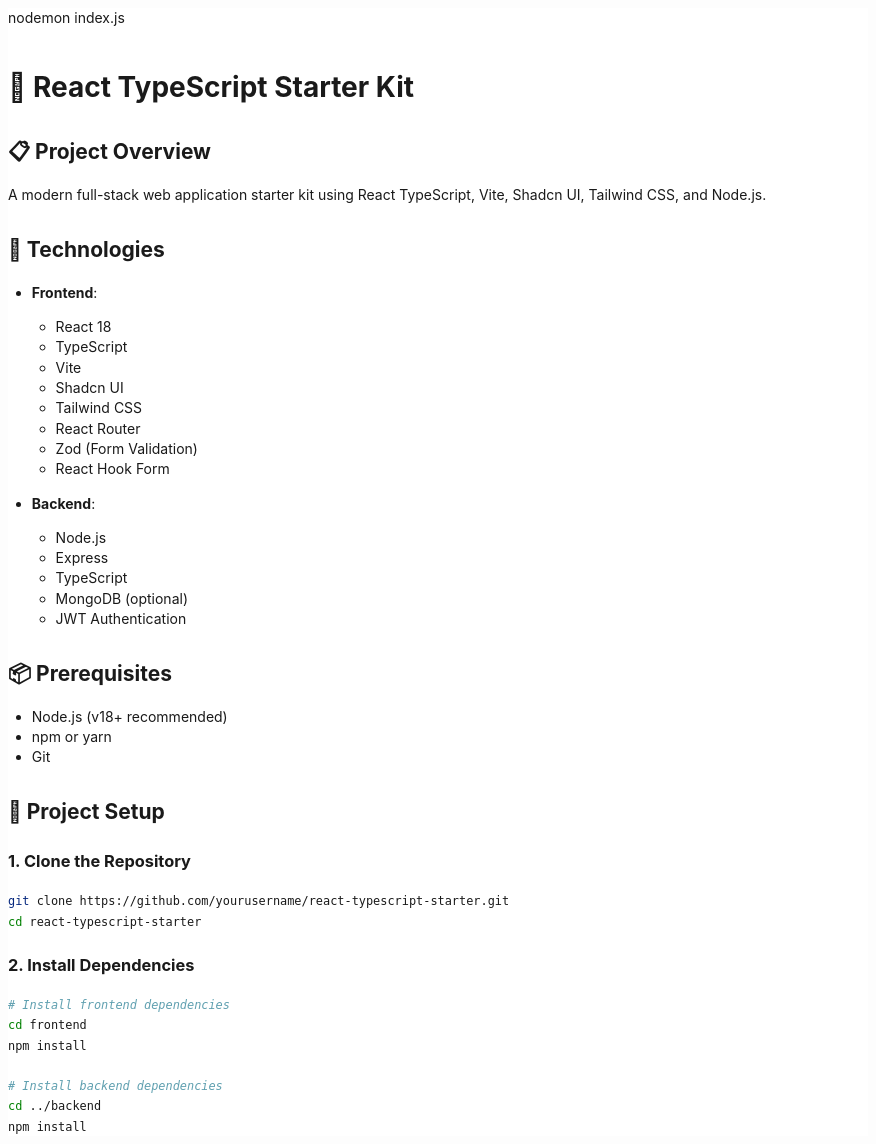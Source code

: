 nodemon index.js


# 🚀 React TypeScript Starter Kit

## 📋 Project Overview

A modern full-stack web application starter kit using React TypeScript, Vite, Shadcn UI, Tailwind CSS, and Node.js.

## 🚀 Technologies

- **Frontend**:
  - React 18
  - TypeScript
  - Vite
  - Shadcn UI
  - Tailwind CSS
  - React Router
  - Zod (Form Validation)
  - React Hook Form

- **Backend**:
  - Node.js
  - Express
  - TypeScript
  - MongoDB (optional)
  - JWT Authentication

## 📦 Prerequisites

- Node.js (v18+ recommended)
- npm or yarn
- Git

## 🔧 Project Setup

### 1. Clone the Repository

```bash
git clone https://github.com/yourusername/react-typescript-starter.git
cd react-typescript-starter
```

### 2. Install Dependencies

```bash
# Install frontend dependencies
cd frontend
npm install

# Install backend dependencies
cd ../backend
npm install
```

